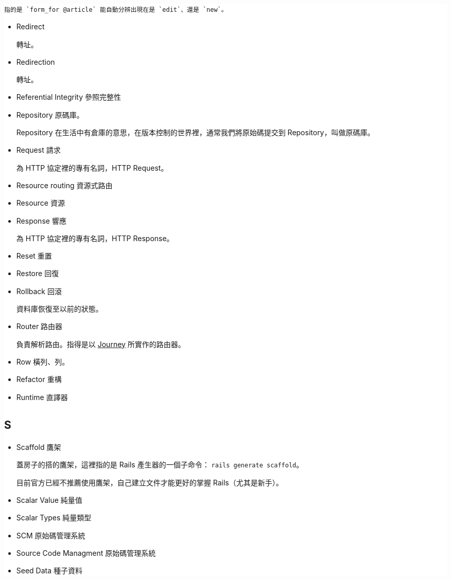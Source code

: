    指的是 `form_for @article` 能自動分辨出現在是 `edit`、還是 `new`。

* Redirect

    轉址。

* Redirection

    轉址。

* Referential Integrity 參照完整性

* Repository 原碼庫。

    Repository 在生活中有倉庫的意思，在版本控制的世界裡，通常我們將原始碼提交到 Repository，叫做原碼庫。

* Request 請求

    為 HTTP 協定裡的專有名詞，HTTP Request。

* Resource routing 資源式路由

* Resource 資源

* Response 響應

    為 HTTP 協定裡的專有名詞，HTTP Response。

* Reset 重置

* Restore 回復

* Rollback 回滾

    資料庫恢復至以前的狀態。

* Router 路由器

    負責解析路由。指得是以 [Journey](https://github.com/rails/journey) 所實作的路由器。

* Row 橫列、列。

* Refactor 重構

* Runtime 直譯器

S
------

* Scaffold 鷹架

    蓋房子的搭的鷹架，這裡指的是 Rails 產生器的一個子命令： `rails generate scaffold`。

    目前官方已經不推薦使用鷹架，自己建立文件才能更好的掌握 Rails（尤其是新手）。

* Scalar Value 純量值

* Scalar Types 純量類型

* SCM 原始碼管理系統

* Source Code Managment 原始碼管理系統

* Seed Data 種子資料
